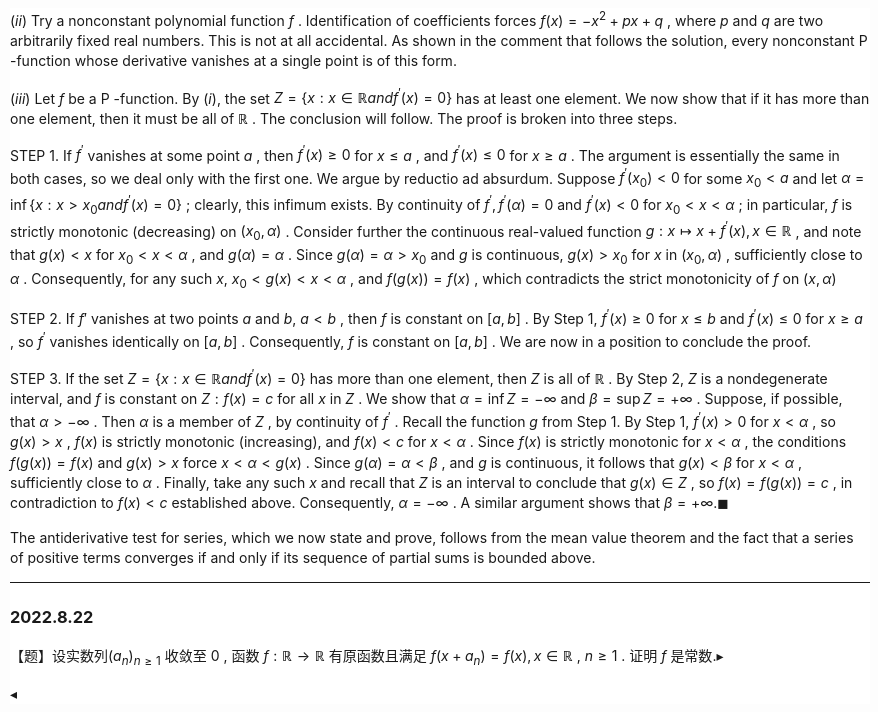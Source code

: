 $(ii)$ Try a nonconstant polynomial function  $f$ . Identification of coefficients forces  $f(x)=-x^{2}+p x+q$ , where  $p$  and  $q$  are two arbitrarily fixed real numbers. This is not at all accidental. As shown in the comment that follows the solution, every nonconstant  P -function whose derivative vanishes at a single point is of this form.

$(iii)$ Let  $f$  be a  P -function. By $(i)$, the set  $Z=\left\{x: x \in \mathbb{R}\right.  and  \left.f^{\prime}(x)=0\right\}$  has at least one element. We now show that if it has more than one element, then it must be all of  $\mathbb{R}$ . The conclusion will follow. The proof is broken into three steps.

STEP 1. If  $f^{\prime}$  vanishes at some point  $a$ , then  $f^{\prime}(x) \geq 0$  for  $x \leq a$ , and  $f^{\prime}(x) \leq 0$  for  $x \geq a$ . The argument is essentially the same in both cases, so we deal only with the first one. We argue by reductio ad absurdum. Suppose  $f^{\prime}\left(x_{0}\right)<0$  for some  $x_{0}<a$  and let  $\alpha=\inf \left\{x: x>x_{0}\right.  and  \left.f^{\prime}(x)=0\right\}$ ; clearly, this infimum exists. By continuity of  $f^{\prime}, f^{\prime}(\alpha)=0$  and  $f^{\prime}(x)<0$  for  $x_{0}<x<\alpha$ ; in particular,  $f$  is strictly monotonic (decreasing) on  $\left(x_{0}, \alpha\right)$ . Consider further the continuous real-valued function  $g: x \mapsto x+f^{\prime}(x), x \in \mathbb{R}$ , and note that  $g(x)<x$  for  $x_{0}<x<\alpha$ , and  $g(\alpha)=\alpha$ . Since  $g(\alpha)=\alpha>x_{0}$  and  $g$  is continuous,  $g(x)>x_{0}$  for  $x$  in  $\left(x_{0}, \alpha\right)$ , sufficiently close to  $\alpha$ . Consequently, for any such  $x$, $x_{0}<g(x)<   x<\alpha$ , and  $f(g(x))=f(x)$ , which contradicts the strict monotonicity of  $f$  on  $(x, \alpha)$ 

STEP 2. If  $f'$  vanishes at two points  $a$  and  $b$, $a<b$ , then  $f$  is constant on  $[a, b]$ . By Step  1, $f^{\prime}(x) \geq 0$  for  $x \leq b$  and  $f^{\prime}(x) \leq 0$  for  $x \geq a$ , so  $f^{\prime}$  vanishes identically on  $[a, b]$ . Consequently,  $f$  is constant on  $[a, b]$ .
We are now in a position to conclude the proof.

STEP 3. If the set  $Z=\left\{x: x \in \mathbb{R}\right.  and  \left.f^{\prime}(x)=0\right\}$  has more than one element, then  $Z$  is all of  $\mathbb{R}$ . By Step  2, $Z$  is a nondegenerate interval, and  $f$  is constant on  $Z: f(x)=c$  for all  $x$  in  $Z$ . We show that  $\alpha=\inf Z=-\infty$  and  $\beta=\sup Z=+\infty$ . Suppose, if possible, that  $\alpha>-\infty$ . Then  $\alpha$  is a member of  $Z$ , by continuity of  $f^{\prime}$ . Recall the function  $g$  from Step 1. By Step 1,  $f^{\prime}(x)>0$  for  $x<\alpha$ , so  $g(x)>x$ ,  $f(x)$  is strictly monotonic (increasing), and  $f(x)<c$  for  $x<\alpha$ . Since  $f(x)$  is strictly monotonic for  $x<\alpha$ , the conditions  $f(g(x))=f(x)$  and  $g(x)>x$  force  $x<\alpha<g(x)$ . Since  $g(\alpha)=\alpha<\beta$ , and  $g$  is continuous, it follows that  $g(x)<\beta$  for  $x<\alpha$ , sufficiently close to  $\alpha$ . Finally, take any such  $x$  and recall that  $Z$  is an interval to conclude that  $g(x) \in Z$ , so  $f(x)=f(g(x))=c$ , in contradiction to  $f(x)<c$  established above. Consequently,  $\alpha=-\infty$ . A similar argument shows that  $\beta=+\infty.\blacksquare$ 

The antiderivative test for series, which we now state and prove, follows from the mean value theorem and the fact that a series of positive terms converges if and only if its sequence of partial sums is bounded above.

---

### 2022.8.22
【题】设实数列$\left(a_{n}\right)_{n \geq 1}$  收敛至 $0$ , 函数 $f: \mathbb{R} \rightarrow \mathbb{R}$ 有原函数且满足 $f\left(x+a_{n}\right)=f(x) ,  x \in \mathbb{R}$ , $n \geq 1$ . 证明  $f$  是常数$.\blacktriangleright$

$\blacktriangleleft$
